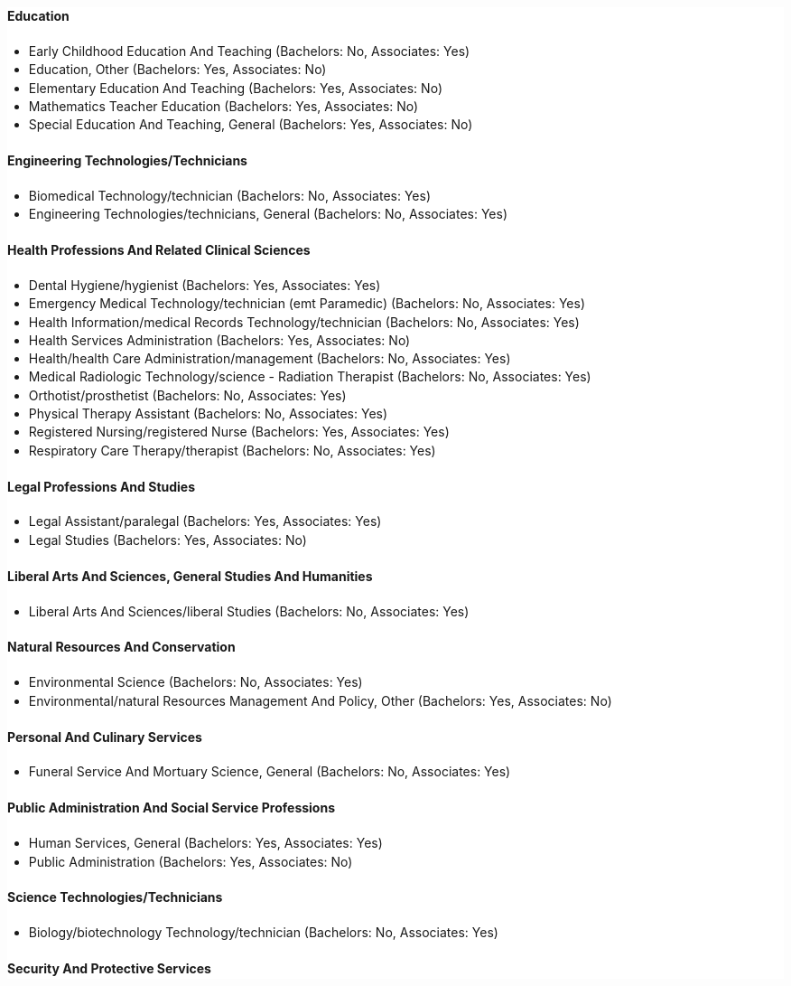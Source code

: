 #### Education

- Early Childhood Education And Teaching (Bachelors: No, Associates: Yes)
- Education, Other (Bachelors: Yes, Associates: No)
- Elementary Education And Teaching (Bachelors: Yes, Associates: No)
- Mathematics Teacher Education (Bachelors: Yes, Associates: No)
- Special Education And Teaching, General (Bachelors: Yes, Associates: No)

#### Engineering Technologies/Technicians

- Biomedical Technology/technician (Bachelors: No, Associates: Yes)
- Engineering Technologies/technicians, General (Bachelors: No, Associates: Yes)

#### Health Professions And Related Clinical Sciences

- Dental Hygiene/hygienist (Bachelors: Yes, Associates: Yes)
- Emergency Medical Technology/technician (emt Paramedic) (Bachelors: No, Associates: Yes)
- Health Information/medical Records Technology/technician (Bachelors: No, Associates: Yes)
- Health Services Administration (Bachelors: Yes, Associates: No)
- Health/health Care Administration/management (Bachelors: No, Associates: Yes)
- Medical Radiologic Technology/science - Radiation Therapist (Bachelors: No, Associates: Yes)
- Orthotist/prosthetist (Bachelors: No, Associates: Yes)
- Physical Therapy Assistant (Bachelors: No, Associates: Yes)
- Registered Nursing/registered Nurse (Bachelors: Yes, Associates: Yes)
- Respiratory Care Therapy/therapist (Bachelors: No, Associates: Yes)

#### Legal Professions And Studies

- Legal Assistant/paralegal (Bachelors: Yes, Associates: Yes)
- Legal Studies (Bachelors: Yes, Associates: No)

#### Liberal Arts And Sciences, General Studies And Humanities

- Liberal Arts And Sciences/liberal Studies (Bachelors: No, Associates: Yes)

#### Natural Resources And Conservation

- Environmental Science (Bachelors: No, Associates: Yes)
- Environmental/natural Resources Management And Policy, Other (Bachelors: Yes, Associates: No)

#### Personal And Culinary Services

- Funeral Service And Mortuary Science, General (Bachelors: No, Associates: Yes)

#### Public Administration And Social Service Professions

- Human Services, General (Bachelors: Yes, Associates: Yes)
- Public Administration (Bachelors: Yes, Associates: No)

#### Science Technologies/Technicians

- Biology/biotechnology Technology/technician (Bachelors: No, Associates: Yes)

#### Security And Protective Services
